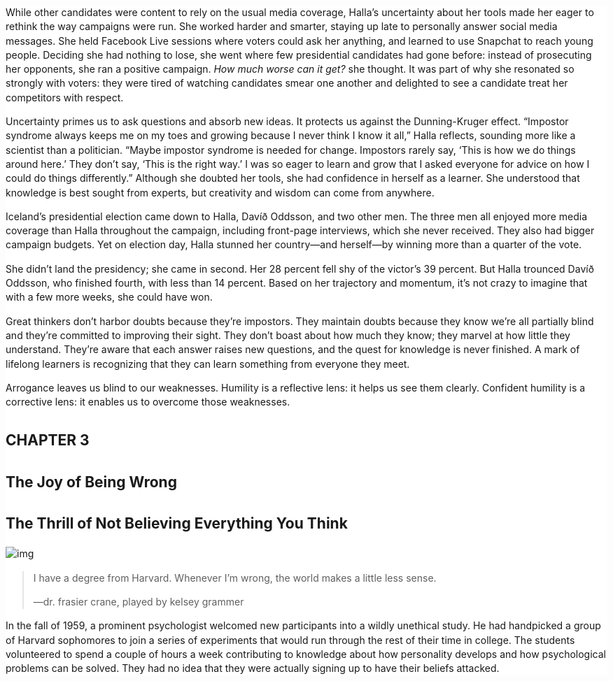 While other candidates were content to rely on the usual media coverage, Halla’s uncertainty about her tools made her eager to rethink the way campaigns were run. She worked harder and smarter, staying up late to personally answer social media messages. She held Facebook Live sessions where voters could ask her anything, and learned to use Snapchat to reach young people. Deciding she had nothing to lose, she went where few presidential candidates had gone before: instead of prosecuting her opponents, she ran a positive campaign. *How much worse can it get?* she thought. It was part of why she resonated so strongly with voters: they were tired of watching candidates smear one another and delighted to see a candidate treat her competitors with respect.

Uncertainty primes us to ask questions and absorb new ideas. It protects us against the Dunning-Kruger effect. “Impostor syndrome always keeps me on my toes and growing because I never think I know it all,” Halla reflects, sounding more like a scientist than a politician. “Maybe impostor syndrome is needed for change. Impostors rarely say, ‘This is how we do things around here.’ They don’t say, ‘This is the right way.’ I was so eager to learn and grow that I asked everyone for advice on how I could do things differently.” Although she doubted her tools, she had confidence in herself as a learner. She understood that knowledge is best sought from experts, but creativity and wisdom can come from anywhere.

Iceland’s presidential election came down to Halla, Davíð Oddsson, and two other men. The three men all enjoyed more media coverage than Halla throughout the campaign, including front-page interviews, which she never received. They also had bigger campaign budgets. Yet on election day, Halla stunned her country—and herself—by winning more than a quarter of the vote.

She didn’t land the presidency; she came in second. Her 28 percent fell shy of the victor’s 39 percent. But Halla trounced Davíð Oddsson, who finished fourth, with less than 14 percent. Based on her trajectory and momentum, it’s not crazy to imagine that with a few more weeks, she could have won.

Great thinkers don’t harbor doubts because they’re impostors. They maintain doubts because they know we’re all partially blind and they’re committed to improving their sight. They don’t boast about how much they know; they marvel at how little they understand. They’re aware that each answer raises new questions, and the quest for knowledge is never finished. A mark of lifelong learners is recognizing that they can learn something from everyone they meet.

Arrogance leaves us blind to our weaknesses. Humility is a reflective lens: it helps us see them clearly. Confident humility is a corrective lens: it enables us to overcome those weaknesses.

## CHAPTER 3

## The Joy of Being Wrong

## The Thrill of Not Believing Everything You Think

![img](https://cammel-yang.github.io/my_books/b90_think_again/images/000046.jpg)

>   I have a degree from Harvard. Whenever I’m wrong, the world makes a little less sense.
>
>   —dr. frasier crane, played by kelsey grammer

In the fall of 1959, a prominent psychologist welcomed new participants into a wildly unethical study. He had handpicked a group of Harvard sophomores to join a series of experiments that would run through the rest of their time in college. The students volunteered to spend a couple of hours a week contributing to knowledge about how personality develops and how psychological problems can be solved. They had no idea that they were actually signing up to have their beliefs attacked.
